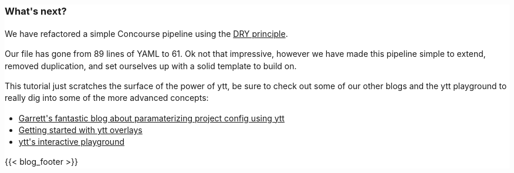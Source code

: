 ### What's next?

We have refactored a simple Concourse pipeline using the [DRY principle](https://en.wikipedia.org/wiki/Don%27t_repeat_yourself).

Our file has gone from 89 lines of YAML to 61. Ok not that impressive, however we have made this pipeline simple to extend, removed duplication, and set ourselves up with a solid template to build on. 

This tutorial just scratches the surface of the power of ytt, be sure to check out some of our other blogs and the ytt playground to really dig into some of the more advanced concepts:

- [Garrett's fantastic blog about paramaterizing project config using ytt](https://carvel.dev/blog/parameterizing-project-config-with-ytt/)
- [Getting started with ytt overlays](https://carvel.dev/blog/primer-on-ytt-overlays/)
- [ytt's interactive playground](https://carvel.dev/ytt/)
  
{{< blog_footer >}}